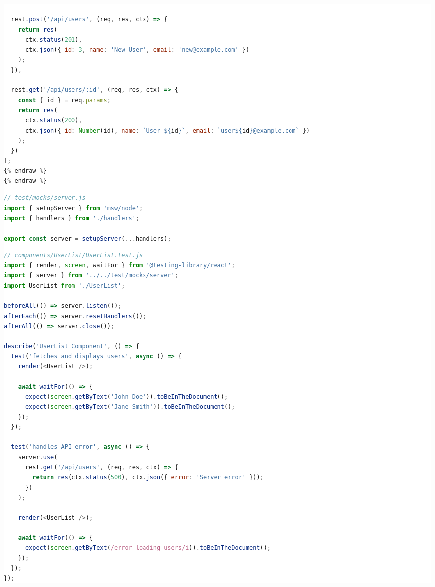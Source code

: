 ```javascript

  rest.post('/api/users', (req, res, ctx) => {
    return res(
      ctx.status(201),
      ctx.json({ id: 3, name: 'New User', email: 'new@example.com' })
    );
  }),

  rest.get('/api/users/:id', (req, res, ctx) => {
    const { id } = req.params;
    return res(
      ctx.status(200),
      ctx.json({ id: Number(id), name: `User ${id}`, email: `user${id}@example.com` })
    );
  })
];
{% endraw %}
{% endraw %}
```

```javascript
// test/mocks/server.js
import { setupServer } from 'msw/node';
import { handlers } from './handlers';

export const server = setupServer(...handlers);
```

```javascript
// components/UserList/UserList.test.js
import { render, screen, waitFor } from '@testing-library/react';
import { server } from '../../test/mocks/server';
import UserList from './UserList';

beforeAll(() => server.listen());
afterEach(() => server.resetHandlers());
afterAll(() => server.close());

describe('UserList Component', () => {
  test('fetches and displays users', async () => {
    render(<UserList />);
    
    await waitFor(() => {
      expect(screen.getByText('John Doe')).toBeInTheDocument();
      expect(screen.getByText('Jane Smith')).toBeInTheDocument();
    });
  });

  test('handles API error', async () => {
    server.use(
      rest.get('/api/users', (req, res, ctx) => {
        return res(ctx.status(500), ctx.json({ error: 'Server error' }));
      })
    );

    render(<UserList />);
    
    await waitFor(() => {
      expect(screen.getByText(/error loading users/i)).toBeInTheDocument();
    });
  });
});
```
